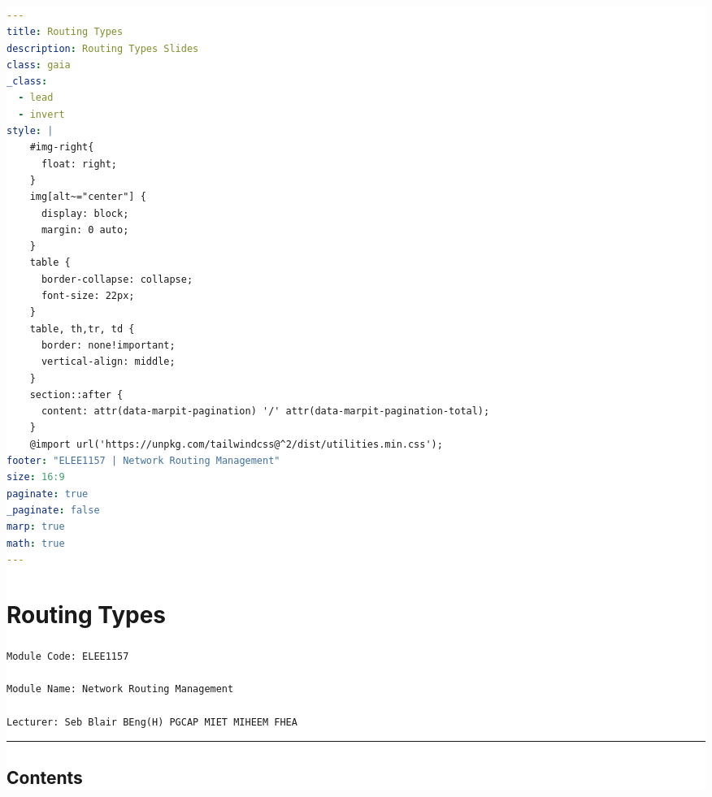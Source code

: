 ```yaml
---
title: Routing Types
description: Routing Types Slides
class: gaia
_class:
  - lead
  - invert
style: |
    #img-right{
      float: right;
    }
    img[alt~="center"] {
      display: block;
      margin: 0 auto;
    }
    table {
      border-collapse: collapse;
      font-size: 22px;
    }
    table, th,tr, td {
      border: none!important;
      vertical-align: middle;
    }
    section::after {
      content: attr(data-marpit-pagination) '/' attr(data-marpit-pagination-total);
    }
    @import url('https://unpkg.com/tailwindcss@^2/dist/utilities.min.css');
footer: "ELEE1157 | Network Routing Management"
size: 16:9
paginate: true
_paginate: false
marp: true
math: true
---
```




# Routing Types

    Module Code: ELEE1157

    Module Name: Network Routing Management

    Lecturer: Seb Blair BEng(H) PGCAP MIET MIHEEM FHEA

---


## Contents

<div class="grid grid-cols-2 gap-4">
